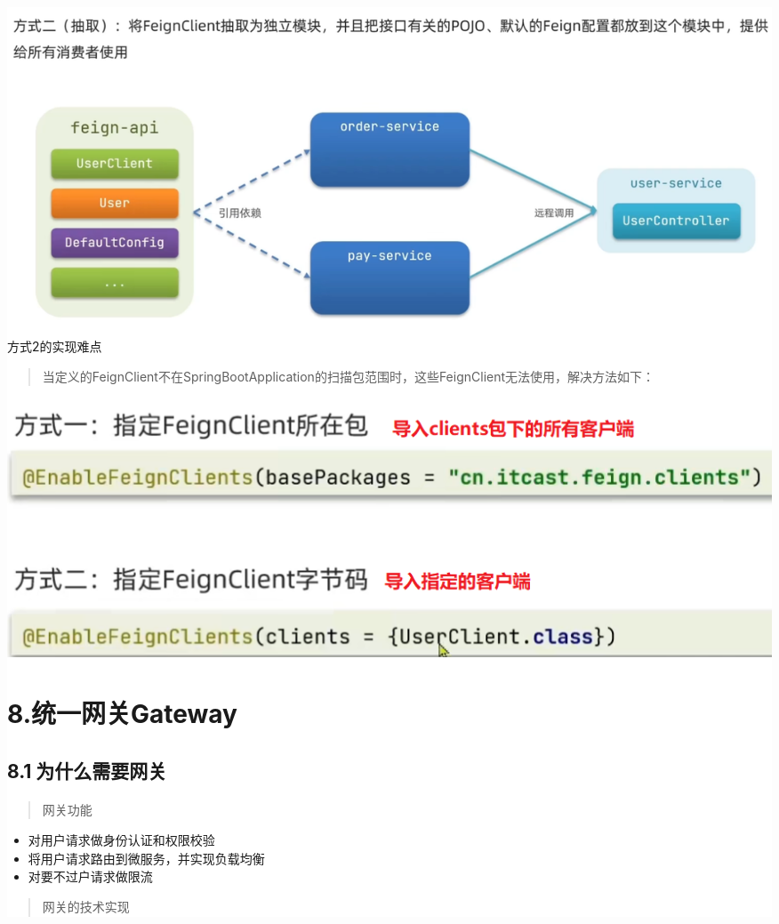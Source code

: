 ![image-20220209170120507](./images/微服务学习/image-20220209170120507.png)

方式2的实现难点

>当定义的FeignClient不在SpringBootApplication的扫描包范围时，这些FeignClient无法使用，解决方法如下：

![image-20220209171005236](./images/微服务学习/image-20220209171005236.png)

# 8.统一网关Gateway

## 8.1 为什么需要网关

> 网关功能

- 对用户请求做身份认证和权限校验
- 将用户请求路由到微服务，并实现负载均衡
- 对要不过户请求做限流

> 网关的技术实现
